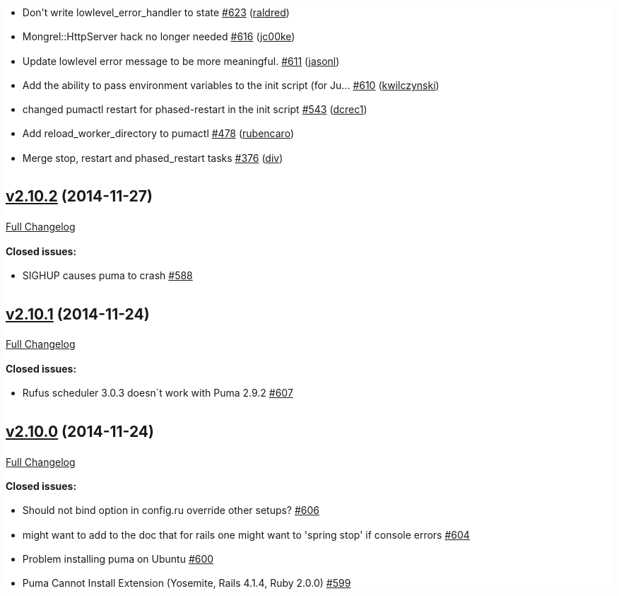 - Don't write lowlevel\_error\_handler to state [\#623](https://github.com/puma/puma/pull/623) ([raldred](https://github.com/raldred))

- Mongrel::HttpServer hack no longer needed [\#616](https://github.com/puma/puma/pull/616) ([jc00ke](https://github.com/jc00ke))

- Update lowlevel error message to be more meaningful. [\#611](https://github.com/puma/puma/pull/611) ([jasonl](https://github.com/jasonl))

- Add the ability to pass environment variables to the init script \(for Ju... [\#610](https://github.com/puma/puma/pull/610) ([kwilczynski](https://github.com/kwilczynski))

- changed pumactl restart for phased-restart in the init script [\#543](https://github.com/puma/puma/pull/543) ([dcrec1](https://github.com/dcrec1))

- Add reload\_worker\_directory to pumactl [\#478](https://github.com/puma/puma/pull/478) ([rubencaro](https://github.com/rubencaro))

- Merge stop, restart and phased\_restart  tasks [\#376](https://github.com/puma/puma/pull/376) ([div](https://github.com/div))

## [v2.10.2](https://github.com/puma/puma/tree/v2.10.2) (2014-11-27)

[Full Changelog](https://github.com/puma/puma/compare/v2.10.1...v2.10.2)

**Closed issues:**

- SIGHUP causes puma to crash [\#588](https://github.com/puma/puma/issues/588)

## [v2.10.1](https://github.com/puma/puma/tree/v2.10.1) (2014-11-24)

[Full Changelog](https://github.com/puma/puma/compare/v2.10.0...v2.10.1)

**Closed issues:**

- Rufus scheduler 3.0.3 doesn´t work with Puma 2.9.2  [\#607](https://github.com/puma/puma/issues/607)

## [v2.10.0](https://github.com/puma/puma/tree/v2.10.0) (2014-11-24)

[Full Changelog](https://github.com/puma/puma/compare/v2.9.2...v2.10.0)

**Closed issues:**

- Should not bind option in config.ru override other setups? [\#606](https://github.com/puma/puma/issues/606)

- might want to add to the doc that for rails one might want to 'spring stop' if console errors [\#604](https://github.com/puma/puma/issues/604)

- Problem installing puma on Ubuntu [\#600](https://github.com/puma/puma/issues/600)

- Puma Cannot Install Extension \(Yosemite, Rails 4.1.4, Ruby 2.0.0\) [\#599](https://github.com/puma/puma/issues/599)

